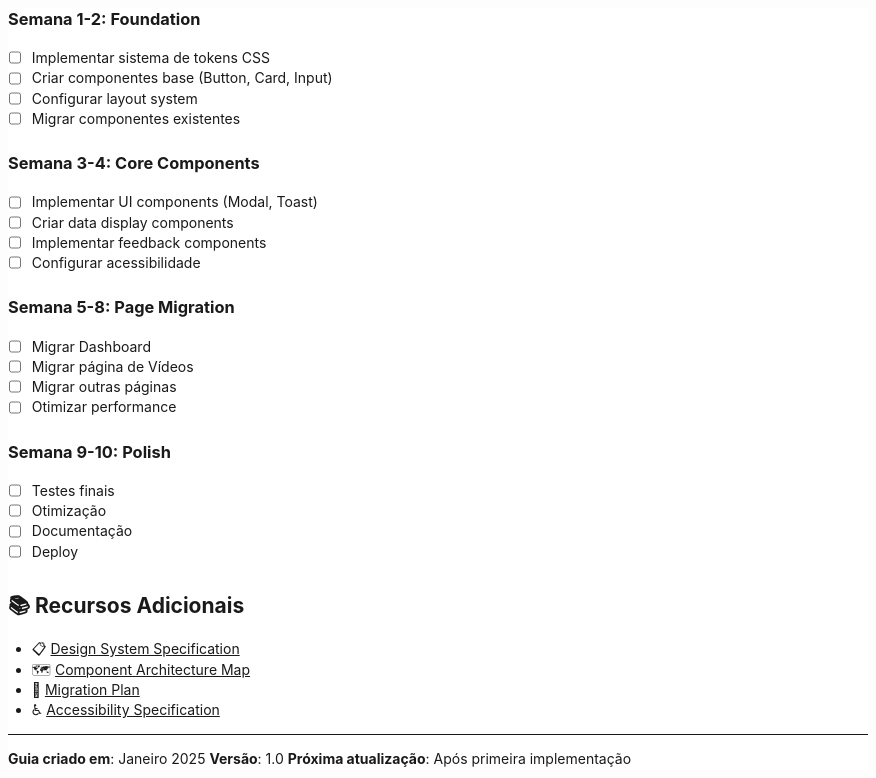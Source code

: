 ### Semana 1-2: Foundation
- [ ] Implementar sistema de tokens CSS
- [ ] Criar componentes base (Button, Card, Input)
- [ ] Configurar layout system
- [ ] Migrar componentes existentes

### Semana 3-4: Core Components
- [ ] Implementar UI components (Modal, Toast)
- [ ] Criar data display components
- [ ] Implementar feedback components
- [ ] Configurar acessibilidade

### Semana 5-8: Page Migration
- [ ] Migrar Dashboard
- [ ] Migrar página de Vídeos
- [ ] Migrar outras páginas
- [ ] Otimizar performance

### Semana 9-10: Polish
- [ ] Testes finais
- [ ] Otimização
- [ ] Documentação
- [ ] Deploy

## 📚 **Recursos Adicionais**

- 📋 [Design System Specification](design-system-specification.md)
- 🗺️ [Component Architecture Map](component-architecture-map.md)
- 🚀 [Migration Plan](migration-plan.md)
- ♿ [Accessibility Specification](accessibility-specification.md)

---

**Guia criado em**: Janeiro 2025
**Versão**: 1.0
**Próxima atualização**: Após primeira implementação